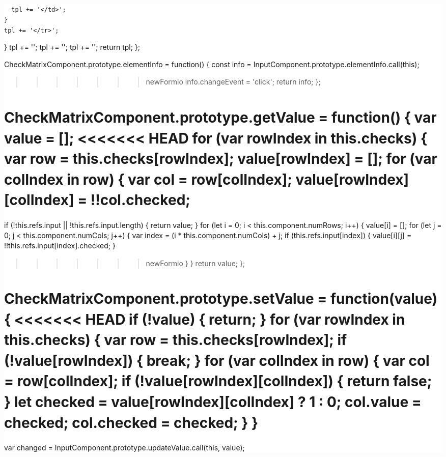       tpl += '</td>';
    }
    tpl += '</tr>';
  }
  tpl += '</tbody>';
  tpl += '</table>';
  tpl += '</div>';
  return tpl;
};

CheckMatrixComponent.prototype.elementInfo = function() {
  const info = InputComponent.prototype.elementInfo.call(this);
>>>>>>> newFormio
  info.changeEvent = 'click';
  return info;
};

CheckMatrixComponent.prototype.getValue = function() {
  var value = [];
<<<<<<< HEAD
  for (var rowIndex in this.checks) {
    var row = this.checks[rowIndex];
    value[rowIndex] = [];
    for (var colIndex in row) {
      var col = row[colIndex];
      value[rowIndex][colIndex] = !!col.checked;
=======
  if (!this.refs.input || !this.refs.input.length) {
    return value;
  }
  for (let i = 0; i < this.component.numRows; i++) {
    value[i] = [];
    for (let j = 0; j < this.component.numCols; j++) {
      var index = (i * this.component.numCols) + j;
      if (this.refs.input[index]) {
        value[i][j] = !!this.refs.input[index].checked;
      }
>>>>>>> newFormio
    }
  }
  return value;
};

CheckMatrixComponent.prototype.setValue = function(value) {
<<<<<<< HEAD
  if (!value) {
    return;
  }
  for (var rowIndex in this.checks) {
    var row = this.checks[rowIndex];
    if (!value[rowIndex]) {
      break;
    }
    for (var colIndex in row) {
      var col = row[colIndex];
      if (!value[rowIndex][colIndex]) {
        return false;
      }
      let checked = value[rowIndex][colIndex] ? 1 : 0;
      col.value = checked;
      col.checked = checked;
    }
  }
=======
  var changed = InputComponent.prototype.updateValue.call(this, value);